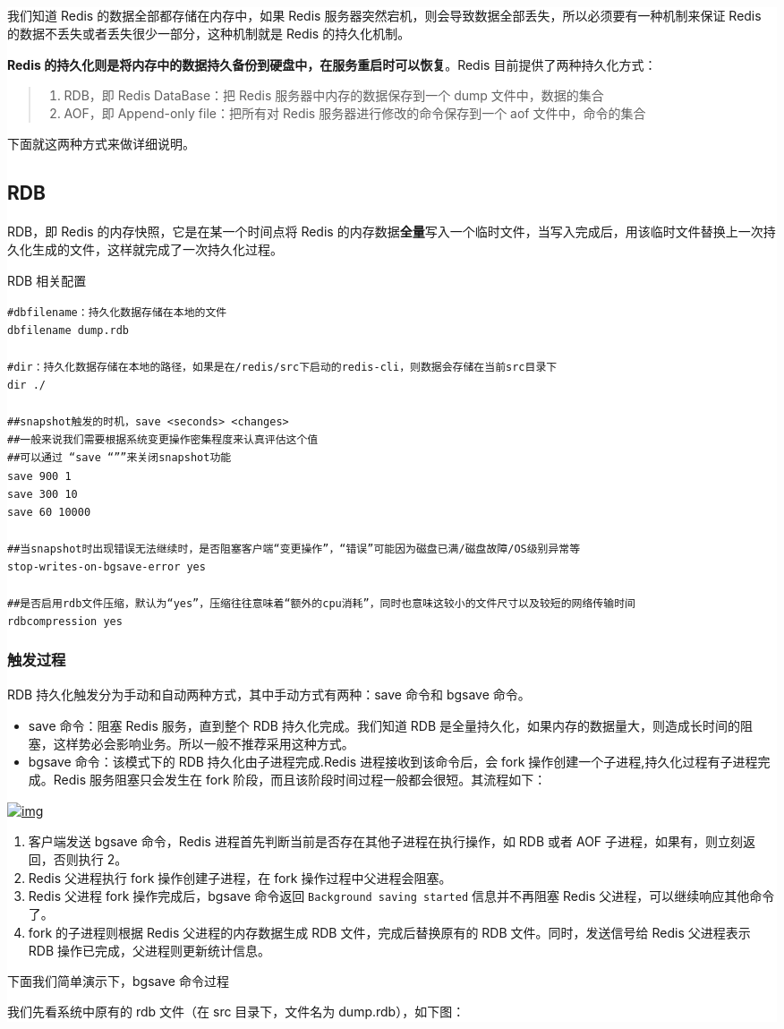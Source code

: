 我们知道 Redis 的数据全部都存储在内存中，如果 Redis 服务器突然宕机，则会导致数据全部丢失，所以必须要有一种机制来保证 Redis 的数据不丢失或者丢失很少一部分，这种机制就是 Redis 的持久化机制。

**Redis 的持久化则是将内存中的数据持久备份到硬盘中，在服务重启时可以恢复**。Redis 目前提供了两种持久化方式：

> 1. RDB，即 Redis DataBase：把 Redis 服务器中内存的数据保存到一个 dump 文件中，数据的集合
> 2. AOF，即 Append-only file：把所有对 Redis 服务器进行修改的命令保存到一个 aof 文件中，命令的集合

下面就这两种方式来做详细说明。

## RDB

RDB，即 Redis 的内存快照，它是在某一个时间点将 Redis 的内存数据**全量**写入一个临时文件，当写入完成后，用该临时文件替换上一次持久化生成的文件，这样就完成了一次持久化过程。

RDB 相关配置

```
#dbfilename：持久化数据存储在本地的文件
dbfilename dump.rdb

#dir：持久化数据存储在本地的路径，如果是在/redis/src下启动的redis-cli，则数据会存储在当前src目录下
dir ./

##snapshot触发的时机，save <seconds> <changes>  
##一般来说我们需要根据系统变更操作密集程度来认真评估这个值
##可以通过 “save “””来关闭snapshot功能  
save 900 1
save 300 10
save 60 10000

##当snapshot时出现错误无法继续时，是否阻塞客户端“变更操作”，“错误”可能因为磁盘已满/磁盘故障/OS级别异常等 
stop-writes-on-bgsave-error yes

##是否启用rdb文件压缩，默认为“yes”，压缩往往意味着“额外的cpu消耗”，同时也意味这较小的文件尺寸以及较短的网络传输时间  
rdbcompression yes  
```

### 触发过程

RDB 持久化触发分为手动和自动两种方式，其中手动方式有两种：save 命令和 bgsave 命令。

- save 命令：阻塞 Redis 服务，直到整个 RDB 持久化完成。我们知道 RDB 是全量持久化，如果内存的数据量大，则造成长时间的阻塞，这样势必会影响业务。所以一般不推荐采用这种方式。
- bgsave 命令：该模式下的 RDB 持久化由子进程完成.Redis 进程接收到该命令后，会 fork 操作创建一个子进程,持久化过程有子进程完成。Redis 服务阻塞只会发生在 fork 阶段，而且该阶段时间过程一般都会很短。其流程如下：

[![img](https://gitee.com/cdx_dayshow/picBed/raw/master/img/redis-201903301001.png)](https://gitee.com/chenssy/blog-home/raw/master/image/sijava/sk-redis/redis-201903301001.png)

1. 客户端发送 bgsave 命令，Redis 进程首先判断当前是否存在其他子进程在执行操作，如 RDB 或者 AOF 子进程，如果有，则立刻返回，否则执行 2。
2. Redis 父进程执行 fork 操作创建子进程，在 fork 操作过程中父进程会阻塞。
3. Redis 父进程 fork 操作完成后，bgsave 命令返回 `Background saving started` 信息并不再阻塞 Redis 父进程，可以继续响应其他命令了。
4. fork 的子进程则根据 Redis 父进程的内存数据生成 RDB 文件，完成后替换原有的 RDB 文件。同时，发送信号给 Redis 父进程表示 RDB 操作已完成，父进程则更新统计信息。

下面我们简单演示下，bgsave 命令过程

我们先看系统中原有的 rdb 文件（在 src 目录下，文件名为 dump.rdb），如下图：
